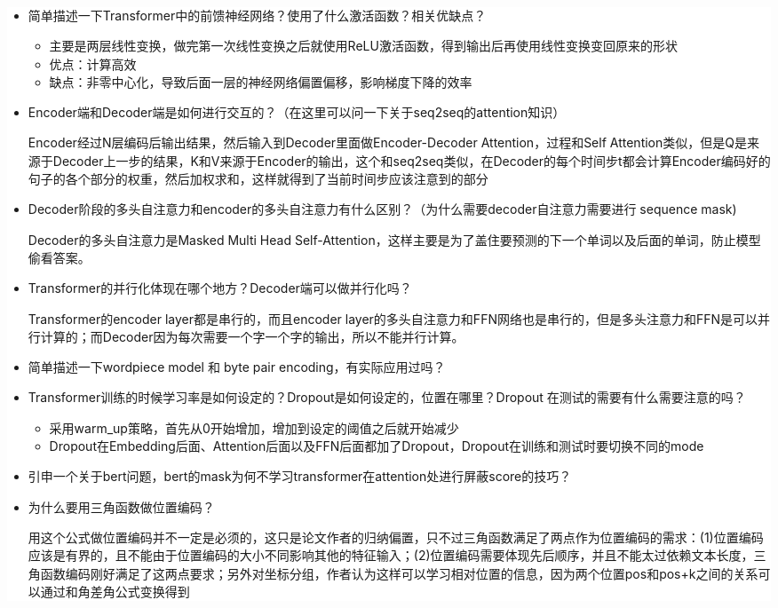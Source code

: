 
+ 简单描述一下Transformer中的前馈神经网络？使用了什么激活函数？相关优缺点？
  + 主要是两层线性变换，做完第一次线性变换之后就使用ReLU激活函数，得到输出后再使用线性变换变回原来的形状
  + 优点：计算高效
  + 缺点：非零中心化，导致后面一层的神经网络偏置偏移，影响梯度下降的效率



+ Encoder端和Decoder端是如何进行交互的？（在这里可以问一下关于seq2seq的attention知识）

  Encoder经过N层编码后输出结果，然后输入到Decoder里面做Encoder-Decoder Attention，过程和Self Attention类似，但是Q是来源于Decoder上一步的结果，K和V来源于Encoder的输出，这个和seq2seq类似，在Decoder的每个时间步t都会计算Encoder编码好的句子的各个部分的权重，然后加权求和，这样就得到了当前时间步应该注意到的部分



+ Decoder阶段的多头自注意力和encoder的多头自注意力有什么区别？（为什么需要decoder自注意力需要进行 sequence mask)

  Decoder的多头自注意力是Masked Multi Head Self-Attention，这样主要是为了盖住要预测的下一个单词以及后面的单词，防止模型偷看答案。



+ Transformer的并行化体现在哪个地方？Decoder端可以做并行化吗？

  Transformer的encoder layer都是串行的，而且encoder layer的多头自注意力和FFN网络也是串行的，但是多头注意力和FFN是可以并行计算的；而Decoder因为每次需要一个字一个字的输出，所以不能并行计算。



+ 简单描述一下wordpiece model 和 byte pair encoding，有实际应用过吗？

  



+ Transformer训练的时候学习率是如何设定的？Dropout是如何设定的，位置在哪里？Dropout 在测试的需要有什么需要注意的吗？

  + 采用warm_up策略，首先从0开始增加，增加到设定的阈值之后就开始减少
  + Dropout在Embedding后面、Attention后面以及FFN后面都加了Dropout，Dropout在训练和测试时要切换不同的mode



+ 引申一个关于bert问题，bert的mask为何不学习transformer在attention处进行屏蔽score的技巧？

  



+ 为什么要用三角函数做位置编码？

  用这个公式做位置编码并不一定是必须的，这只是论文作者的归纳偏置，只不过三角函数满足了两点作为位置编码的需求：(1)位置编码应该是有界的，且不能由于位置编码的大小不同影响其他的特征输入；(2)位置编码需要体现先后顺序，并且不能太过依赖文本长度，三角函数编码刚好满足了这两点要求；另外对坐标分组，作者认为这样可以学习相对位置的信息，因为两个位置pos和pos+k之间的关系可以通过和角差角公式变换得到
























